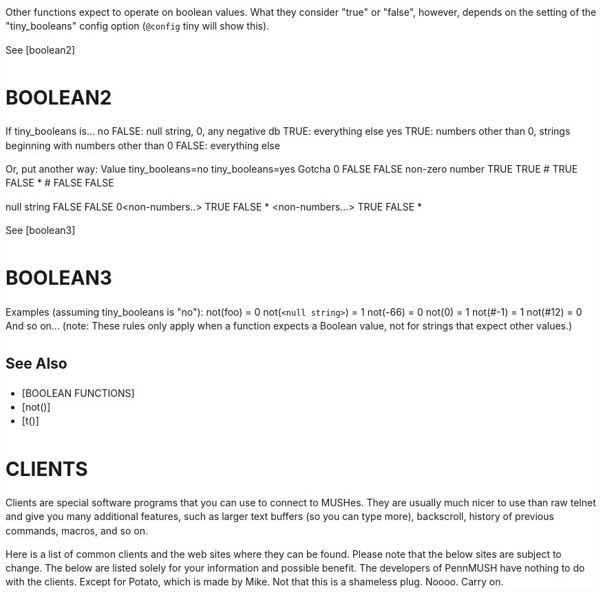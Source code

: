   Other functions expect to operate on boolean values. What they consider "true" or "false", however, depends on the setting of the "tiny_booleans" config option (`@config` tiny will show this).

  See [boolean2]

# BOOLEAN2
  If tiny_booleans is...
  no                       FALSE: null string, 0, any negative db
                           TRUE:  everything else
  yes                      TRUE:  numbers other than 0, strings beginning with numbers other than 0
                           FALSE: everything else

  Or, put another way:
  Value                 tiny_booleans=no        tiny_booleans=yes  Gotcha
  0                     FALSE                   FALSE
  non-zero number       TRUE                    TRUE
  #<non-negative>       TRUE                    FALSE               *
  #<negative>           FALSE                   FALSE

  null string           FALSE                   FALSE
  0<non-numbers..>      TRUE                    FALSE               *
  <non-numbers...>      TRUE                    FALSE               *

  See [boolean3]

# BOOLEAN3

  Examples (assuming tiny_booleans is "no"):
    not(foo) = 0
    not(`<null string>`) = 1
    not(-66) = 0
    not(0) = 1
    not(#-1) = 1
    not(#12) = 0
  And so on...
  (note: These rules only apply when a function expects a Boolean value, not for strings that expect other values.)


## See Also
- [BOOLEAN FUNCTIONS]
- [not()]
- [t()]

# CLIENTS
  Clients are special software programs that you can use to connect to MUSHes. They are usually much nicer to use than raw telnet and give you many additional features, such as larger text buffers (so you can type more), backscroll, history of previous commands, macros, and so on.

  Here is a list of common clients and the web sites where they can be found.  Please note that the below sites are subject to change. The below are listed solely for your information and possible benefit. The developers of PennMUSH have nothing to do with the clients. Except for Potato, which is made by Mike. Not that this is a shameless plug. Noooo. Carry on.
